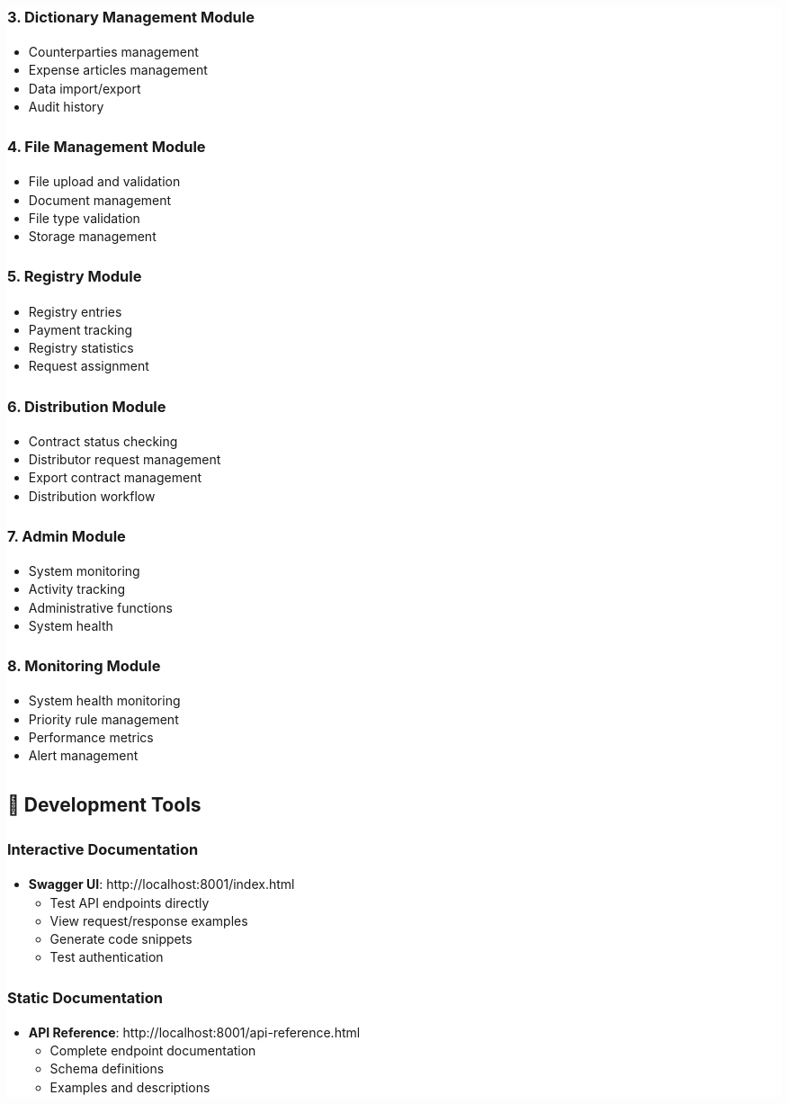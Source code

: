 ### 3. Dictionary Management Module
- Counterparties management
- Expense articles management
- Data import/export
- Audit history

### 4. File Management Module
- File upload and validation
- Document management
- File type validation
- Storage management

### 5. Registry Module
- Registry entries
- Payment tracking
- Registry statistics
- Request assignment

### 6. Distribution Module
- Contract status checking
- Distributor request management
- Export contract management
- Distribution workflow

### 7. Admin Module
- System monitoring
- Activity tracking
- Administrative functions
- System health

### 8. Monitoring Module
- System health monitoring
- Priority rule management
- Performance metrics
- Alert management

## 🔧 Development Tools

### Interactive Documentation
- **Swagger UI**: http://localhost:8001/index.html
  - Test API endpoints directly
  - View request/response examples
  - Generate code snippets
  - Test authentication

### Static Documentation
- **API Reference**: http://localhost:8001/api-reference.html
  - Complete endpoint documentation
  - Schema definitions
  - Examples and descriptions
